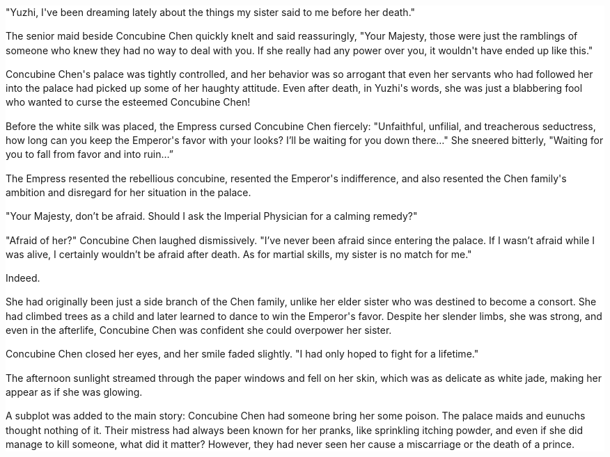 
 
"Yuzhi, I've been dreaming lately about the things my sister said to me before her death."
 

 
The senior maid beside Concubine Chen quickly knelt and said reassuringly, "Your Majesty, those were just the ramblings of someone who knew they had no way to deal with you. If she really had any power over you, it wouldn't have ended up like this."
 

 
Concubine Chen's palace was tightly controlled, and her behavior was so arrogant that even her servants who had followed her into the palace had picked up some of her haughty attitude. Even after death, in Yuzhi's words, she was just a blabbering fool who wanted to curse the esteemed Concubine Chen!
 

 
Before the white silk was placed, the Empress cursed Concubine Chen fiercely: "Unfaithful, unfilial, and treacherous seductress, how long can you keep the Emperor's favor with your looks? I’ll be waiting for you down there…" She sneered bitterly, "Waiting for you to fall from favor and into ruin…”
 

 
The Empress resented the rebellious concubine, resented the Emperor's indifference, and also resented the Chen family's ambition and disregard for her situation in the palace.
 

 
"Your Majesty, don’t be afraid. Should I ask the Imperial Physician for a calming remedy?"
 

 
"Afraid of her?" Concubine Chen laughed dismissively. "I’ve never been afraid since entering the palace. If I wasn’t afraid while I was alive, I certainly wouldn’t be afraid after death. As for martial skills, my sister is no match for me."
 

 
Indeed.
 

 
She had originally been just a side branch of the Chen family, unlike her elder sister who was destined to become a consort. She had climbed trees as a child and later learned to dance to win the Emperor's favor. Despite her slender limbs, she was strong, and even in the afterlife, Concubine Chen was confident she could overpower her sister.
 

 
Concubine Chen closed her eyes, and her smile faded slightly. "I had only hoped to fight for a lifetime."
 

 
The afternoon sunlight streamed through the paper windows and fell on her skin, which was as delicate as white jade, making her appear as if she was glowing.
 

 
A subplot was added to the main story: Concubine Chen had someone bring her some poison. The palace maids and eunuchs thought nothing of it. Their mistress had always been known for her pranks, like sprinkling itching powder, and even if she did manage to kill someone, what did it matter? However, they had never seen her cause a miscarriage or the death of a prince.
 

 